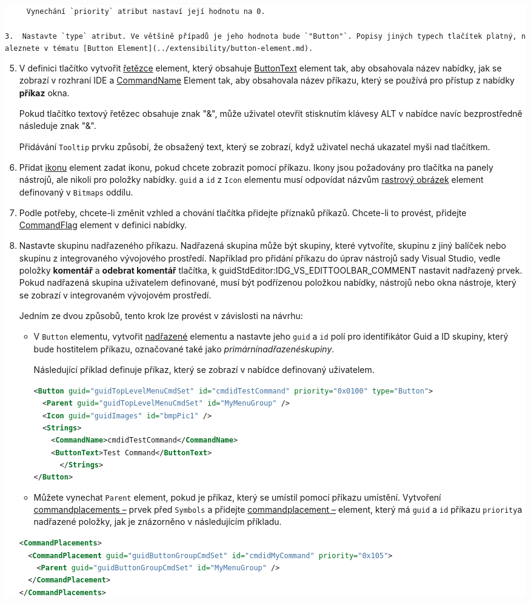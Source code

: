          Vynechání `priority` atribut nastaví její hodnotu na 0.  
  
    3.  Nastavte `type` atribut. Ve většině případů je jeho hodnota bude `"Button"`. Popisy jiných typech tlačítek platný, naleznete v tématu [Button Element](../extensibility/button-element.md).  
  
5.  V definici tlačítko vytvořit [řetězce](../extensibility/strings-element.md) element, který obsahuje [ButtonText](../extensibility/buttontext-element.md) element tak, aby obsahovala název nabídky, jak se zobrazí v rozhraní IDE a [CommandName](../extensibility/commandname-element.md) Element tak, aby obsahovala název příkazu, který se používá pro přístup z nabídky **příkaz** okna.  
  
     Pokud tlačítko textový řetězec obsahuje znak "&", může uživatel otevřít stisknutím klávesy ALT v nabídce navíc bezprostředně následuje znak "&".  
  
     Přidávání `Tooltip` prvku způsobí, že obsažený text, který se zobrazí, když uživatel nechá ukazatel myši nad tlačítkem.  
  
6.  Přidat [ikonu](../extensibility/icon-element.md) element zadat ikonu, pokud chcete zobrazit pomocí příkazu. Ikony jsou požadovány pro tlačítka na panely nástrojů, ale nikoli pro položky nabídky. `guid` a `id` z `Icon` elementu musí odpovídat názvům [rastrový obrázek](../extensibility/bitmap-element.md) element definovaný v `Bitmaps` oddílu.  
  
7.  Podle potřeby, chcete-li změnit vzhled a chování tlačítka přidejte příznaků příkazů. Chcete-li to provést, přidejte [CommandFlag](../extensibility/command-flag-element.md) element v definici nabídky.  
  
8.  Nastavte skupinu nadřazeného příkazu. Nadřazená skupina může být skupiny, které vytvoříte, skupinu z jiný balíček nebo skupinu z integrovaného vývojového prostředí. Například pro přidání příkazu do úprav nástrojů sady Visual Studio, vedle položky **komentář** a **odebrat komentář** tlačítka, k guidStdEditor:IDG_VS_EDITTOOLBAR_COMMENT nastavit nadřazený prvek. Pokud nadřazená skupina uživatelem definované, musí být podřízenou položkou nabídky, nástrojů nebo okna nástroje, který se zobrazí v integrovaném vývojovém prostředí.  
  
     Jedním ze dvou způsobů, tento krok lze provést v závislosti na návrhu:  
  
    -   V `Button` elementu, vytvořit [nadřazené](../extensibility/parent-element.md) elementu a nastavte jeho `guid` a `id` polí pro identifikátor Guid a ID skupiny, který bude hostitelem příkazu, označované také jako *primárnínadřazenéskupiny*.  
  
         Následující příklad definuje příkaz, který se zobrazí v nabídce definovaný uživatelem.  
  
        ```xml
        <Button guid="guidTopLevelMenuCmdSet" id="cmdidTestCommand" priority="0x0100" type="Button">
          <Parent guid="guidTopLevelMenuCmdSet" id="MyMenuGroup" />
          <Icon guid="guidImages" id="bmpPic1" />
          <Strings>
            <CommandName>cmdidTestCommand</CommandName>
            <ButtonText>Test Command</ButtonText>
              </Strings>
        </Button>
        ```
      
    -   Můžete vynechat `Parent` element, pokud je příkaz, který se umístil pomocí příkazu umístění. Vytvoření [commandplacements –](../extensibility/commandplacements-element.md) prvek před `Symbols` a přidejte [commandplacement –](../extensibility/commandplacement-element.md) element, který má `guid` a `id` příkazu `priority`a nadřazené položky, jak je znázorněno v následujícím příkladu.  
  
    ```xml
    <CommandPlacements>
      <CommandPlacement guid="guidButtonGroupCmdSet" id="cmdidMyCommand" priority="0x105">
        <Parent guid="guidButtonGroupCmdSet" id="MyMenuGroup" />
      </CommandPlacement>
    </CommandPlacements>
    ```
      